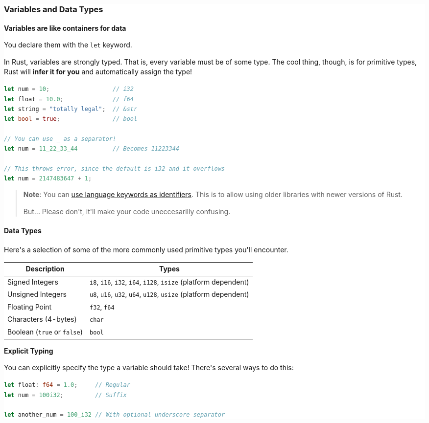 

### Variables and Data Types

**Variables are like containers for data**

You declare them with the `let` keyword.

In Rust, variables are strongly typed. That is, every variable must be of some type. The cool thing, though, is for primitive types, Rust will **infer it for you** and automatically assign the type!

``` rust
let num = 10;                  // i32
let float = 10.0;              // f64
let string = "totally legal";  // &str
let bool = true;               // bool

// You can use _ as a separator!
let num = 11_22_33_44          // Becomes 11223344

// This throws error, since the default is i32 and it overflows
let num = 2147483647 + 1;
```

> **Note**: You can [use language keywords as identifiers](https://doc.rust-lang.org/rust-by-example/compatibility/raw_identifiers.html). This is to allow using older libraries with newer versions of Rust.
>
> But... Please don't, it'll make your code uneccesarilly confusing.



#### **Data Types**

Here's a selection of some of the more commonly used primitive types you'll encounter.

| Description                 | Types                                                        |
| --------------------------- | ------------------------------------------------------------ |
| Signed Integers             | `i8`, `i16`, `i32`, `i64`, `i128`, `isize` (platform dependent) |
| Unsigned Integers           | `u8`, `u16`, `u32`, `u64`, `u128`, `usize` (platform dependent) |
| Floating Point              | `f32`, `f64`                                                 |
| Characters (4-bytes)        | `char`                                                       |
| Boolean (`true` or `false`) | `bool`                                                       |

**Explicit Typing**

You can explicitly specify the type a variable should take! There's several ways to do this:

```rust
let float: f64 = 1.0;     // Regular
let num = 100i32;         // Suffix

let another_num = 100_i32 // With optional underscore separator
```
